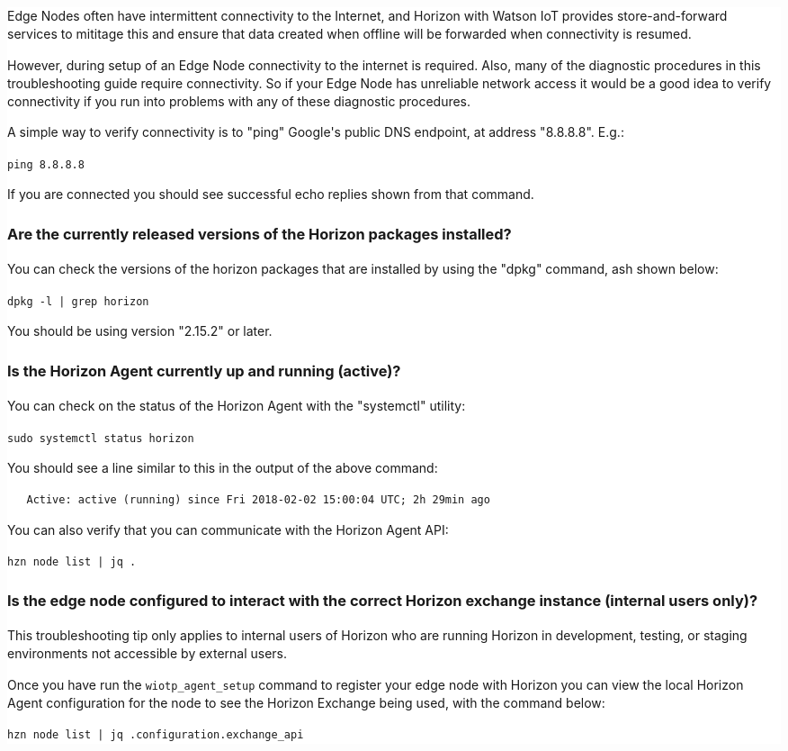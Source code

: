 Edge Nodes often have intermittent connectivity to the Internet, and Horizon with Watson IoT provides store-and-forward services to mititage this and ensure that data created when offline will be forwarded when connectivity is resumed.

However, during setup of an Edge Node connectivity to the internet is required.  Also, many of the diagnostic procedures in this troubleshooting guide require connectivity.  So if your Edge Node has unreliable network access it would be a good idea to verify connectivity if you run into problems with any of these diagnostic procedures.

A simple way to verify connectivity is to "ping" Google's public DNS endpoint, at address "8.8.8.8".  E.g.:

```
ping 8.8.8.8
```

If you are connected you should see successful echo replies shown from that command.

### **Are the currently released versions of the Horizon packages installed?**

You can check the versions of the horizon packages that are installed by using the "dpkg" command, ash shown below:

```
dpkg -l | grep horizon
```

You should be using version "2.15.2" or later.

### **Is the Horizon Agent currently up and running (active)?**

You can check on the status of the Horizon Agent with the "systemctl" utility:

```
sudo systemctl status horizon
```

You should see a line similar to this in the output of the above command:

```
   Active: active (running) since Fri 2018-02-02 15:00:04 UTC; 2h 29min ago
```

You can also verify that you can communicate with the Horizon Agent API:

```
hzn node list | jq .
```

### **Is the edge node configured to interact with the correct Horizon exchange instance (internal users only)?**

This troubleshooting tip only applies to internal users of Horizon who are running Horizon in development, testing, or staging environments not accessible by external users.

Once you have run the `wiotp_agent_setup` command to register your edge node with Horizon you can view the local Horizon Agent configuration for the node to see the Horizon Exchange being used, with the command below:
```
hzn node list | jq .configuration.exchange_api
```
